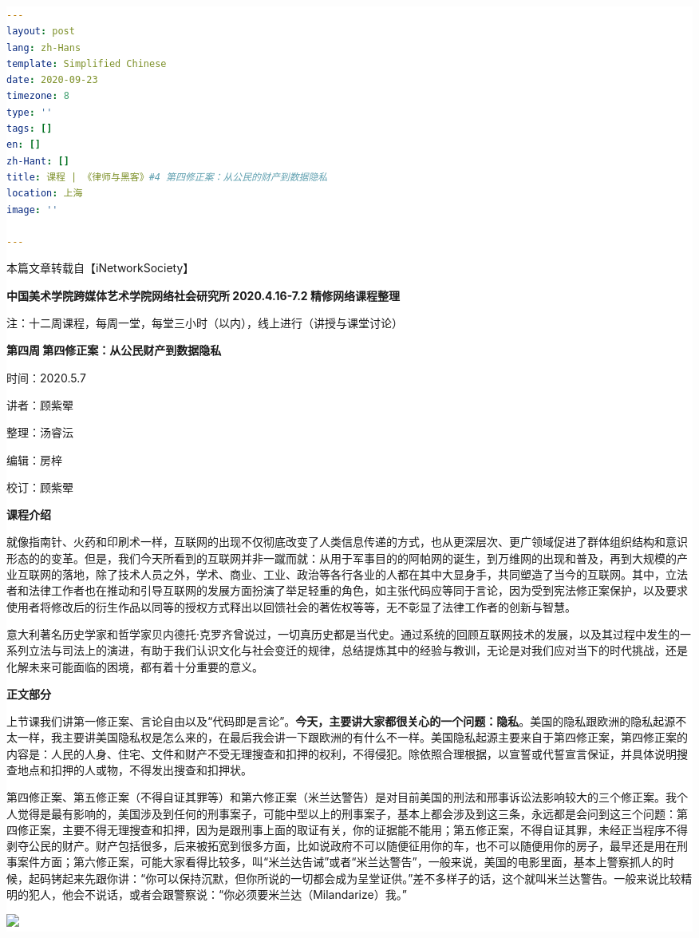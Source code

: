 ```yaml
---
layout: post
lang: zh-Hans
template: Simplified Chinese
date: 2020-09-23
timezone: 8
type: ''
tags: []
en: []
zh-Hant: []
title: 课程 | 《律师与黑客》#4 第四修正案：从公民的财产到数据隐私
location: 上海
image: ''

---
```

本篇文章转载自【iNetworkSociety】

**中国美术学院跨媒体艺术学院网络社会研究所 2020.4.16-7.2 精修网络课程整理**

注：十二周课程，每周一堂，每堂三小时（以内），线上进行（讲授与课堂讨论）

**第四周 第四修正案：从公民财产到数据隐私**

时间：2020.5.7

讲者：顾紫翚

整理：汤睿沄

编辑：房梓

校订：顾紫翚

**课程介绍**

就像指南针、火药和印刷术一样，互联网的出现不仅彻底改变了人类信息传递的方式，也从更深层次、更广领域促进了群体组织结构和意识形态的的变革。但是，我们今天所看到的互联网并非一蹴而就：从用于军事目的的阿帕网的诞生，到万维网的出现和普及，再到大规模的产业互联网的落地，除了技术人员之外，学术、商业、工业、政治等各行各业的人都在其中大显身手，共同塑造了当今的互联网。其中，立法者和法律工作者也在推动和引导互联网的发展方面扮演了举足轻重的角色，如主张代码应等同于言论，因为受到宪法修正案保护，以及要求使用者将修改后的衍生作品以同等的授权方式释出以回馈社会的著佐权等等，无不彰显了法律工作者的创新与智慧。

意大利著名历史学家和哲学家贝内德托·克罗齐曾说过，一切真历史都是当代史。通过系统的回顾互联网技术的发展，以及其过程中发生的一系列立法与司法上的演进，有助于我们认识文化与社会变迁的规律，总结提炼其中的经验与教训，无论是对我们应对当下的时代挑战，还是化解未来可能面临的困境，都有着十分重要的意义。

**正文部分**

上节课我们讲第一修正案、言论自由以及“代码即是言论”。**今天，主要讲大家都很关心的一个问题：隐私**。美国的隐私跟欧洲的隐私起源不太一样，我主要讲美国隐私权是怎么来的，在最后我会讲一下跟欧洲的有什么不一样。美国隐私起源主要来自于第四修正案，第四修正案的内容是：人民的人身、住宅、文件和财产不受无理搜查和扣押的权利，不得侵犯。除依照合理根据，以宣誓或代誓宣言保证，并具体说明搜查地点和扣押的人或物，不得发出搜查和扣押状。

第四修正案、第五修正案（不得自证其罪等）和第六修正案（米兰达警告）是对目前美国的刑法和邢事诉讼法影响较大的三个修正案。我个人觉得是最有影响的，美国涉及到任何的刑事案子，可能中型以上的刑事案子，基本上都会涉及到这三条，永远都是会问到这三个问题：第四修正案，主要不得无理搜查和扣押，因为是跟刑事上面的取证有关，你的证据能不能用；第五修正案，不得自证其罪，未经正当程序不得剥夺公民的财产。财产包括很多，后来被拓宽到很多方面，比如说政府不可以随便征用你的车，也不可以随便用你的房子，最早还是用在刑事案件方面；第六修正案，可能大家看得比较多，叫“米兰达告诫”或者“米兰达警告”，一般来说，美国的电影里面，基本上警察抓人的时候，起码铐起来先跟你讲：“你可以保持沉默，但你所说的一切都会成为呈堂证供。”差不多样子的话，这个就叫米兰达警告。一般来说比较精明的犯人，他会不说话，或者会跟警察说：“你必须要米兰达（Milandarize）我。”

![](https://mmbiz.qpic.cn/mmbiz_png/QpV1OYwdMHDhgZBwxibwkIo6Y8Sdg4icf3a8RBibnGk7F9cUtMrD1BaLmF8w7zdbXyPicDbEFskiby7Dqy7S2OWnS8Q/640?wx_fmt=png&tp=webp&wxfrom=5&wx_lazy=1&wx_co=1)

